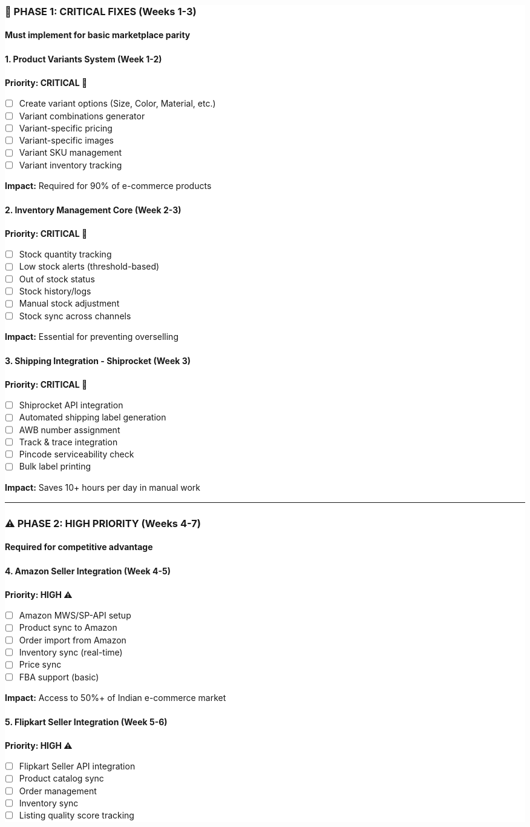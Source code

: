 ### 🚨 PHASE 1: CRITICAL FIXES (Weeks 1-3)
**Must implement for basic marketplace parity**

#### 1. Product Variants System (Week 1-2)
**Priority: CRITICAL 🔴**
- [ ] Create variant options (Size, Color, Material, etc.)
- [ ] Variant combinations generator
- [ ] Variant-specific pricing
- [ ] Variant-specific images
- [ ] Variant SKU management
- [ ] Variant inventory tracking

**Impact:** Required for 90% of e-commerce products

#### 2. Inventory Management Core (Week 2-3)
**Priority: CRITICAL 🔴**
- [ ] Stock quantity tracking
- [ ] Low stock alerts (threshold-based)
- [ ] Out of stock status
- [ ] Stock history/logs
- [ ] Manual stock adjustment
- [ ] Stock sync across channels

**Impact:** Essential for preventing overselling

#### 3. Shipping Integration - Shiprocket (Week 3)
**Priority: CRITICAL 🔴**
- [ ] Shiprocket API integration
- [ ] Automated shipping label generation
- [ ] AWB number assignment
- [ ] Track & trace integration
- [ ] Pincode serviceability check
- [ ] Bulk label printing

**Impact:** Saves 10+ hours per day in manual work

---

### ⚠️ PHASE 2: HIGH PRIORITY (Weeks 4-7)
**Required for competitive advantage**

#### 4. Amazon Seller Integration (Week 4-5)
**Priority: HIGH ⚠️**
- [ ] Amazon MWS/SP-API setup
- [ ] Product sync to Amazon
- [ ] Order import from Amazon
- [ ] Inventory sync (real-time)
- [ ] Price sync
- [ ] FBA support (basic)

**Impact:** Access to 50%+ of Indian e-commerce market

#### 5. Flipkart Seller Integration (Week 5-6)
**Priority: HIGH ⚠️**
- [ ] Flipkart Seller API integration
- [ ] Product catalog sync
- [ ] Order management
- [ ] Inventory sync
- [ ] Listing quality score tracking
